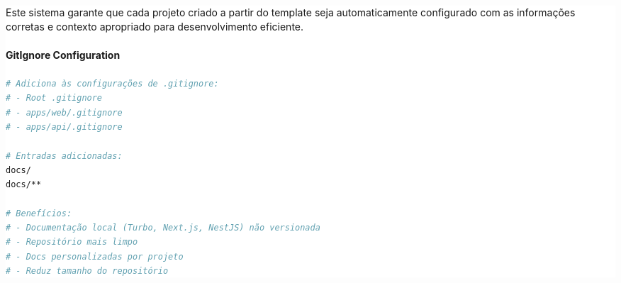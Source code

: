 Este sistema garante que cada projeto criado a partir do template seja automaticamente configurado
com as informações corretas e contexto apropriado para desenvolvimento eficiente.

#### GitIgnore Configuration

```bash
# Adiciona às configurações de .gitignore:
# - Root .gitignore
# - apps/web/.gitignore
# - apps/api/.gitignore

# Entradas adicionadas:
docs/
docs/**

# Benefícios:
# - Documentação local (Turbo, Next.js, NestJS) não versionada
# - Repositório mais limpo
# - Docs personalizadas por projeto
# - Reduz tamanho do repositório
```
